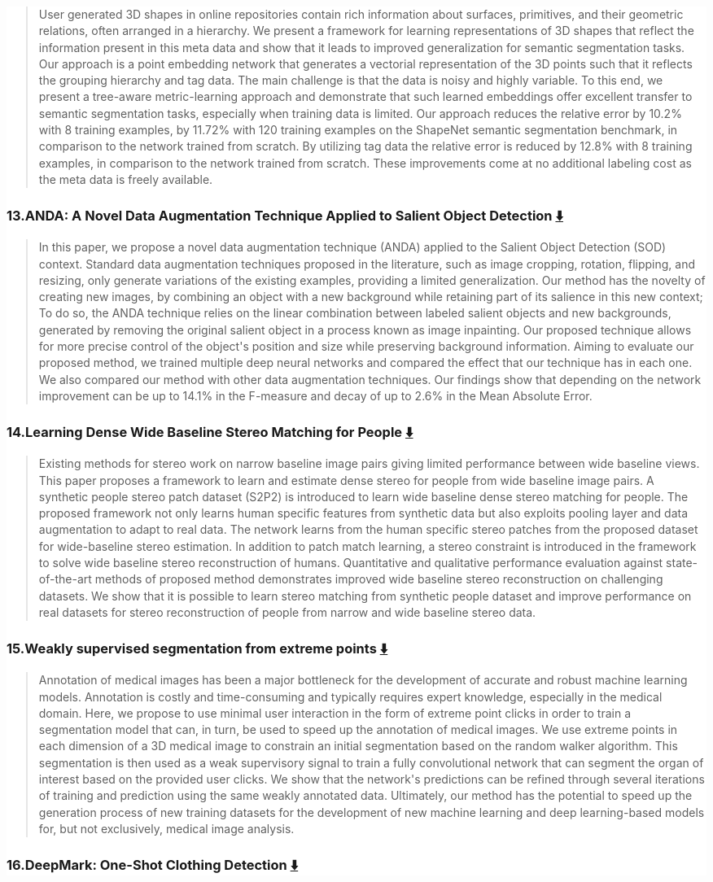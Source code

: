 >  User generated 3D shapes in online repositories contain rich information about surfaces, primitives, and their geometric relations, often arranged in a hierarchy. We present a framework for learning representations of 3D shapes that reflect the information present in this meta data and show that it leads to improved generalization for semantic segmentation tasks. Our approach is a point embedding network that generates a vectorial representation of the 3D points such that it reflects the grouping hierarchy and tag data. The main challenge is that the data is noisy and highly variable. To this end, we present a tree-aware metric-learning approach and demonstrate that such learned embeddings offer excellent transfer to semantic segmentation tasks, especially when training data is limited. Our approach reduces the relative error by $10.2\%$ with $8$ training examples, by $11.72\%$ with $120$ training examples on the ShapeNet semantic segmentation benchmark, in comparison to the network trained from scratch. By utilizing tag data the relative error is reduced by $12.8\%$ with $8$ training examples, in comparison to the network trained from scratch. These improvements come at no additional labeling cost as the meta data is freely available. 
### 13.ANDA: A Novel Data Augmentation Technique Applied to Salient Object Detection  [ :arrow_down: ](https://arxiv.org/pdf/1910.01256.pdf)
>  In this paper, we propose a novel data augmentation technique (ANDA) applied to the Salient Object Detection (SOD) context. Standard data augmentation techniques proposed in the literature, such as image cropping, rotation, flipping, and resizing, only generate variations of the existing examples, providing a limited generalization. Our method has the novelty of creating new images, by combining an object with a new background while retaining part of its salience in this new context; To do so, the ANDA technique relies on the linear combination between labeled salient objects and new backgrounds, generated by removing the original salient object in a process known as image inpainting. Our proposed technique allows for more precise control of the object's position and size while preserving background information. Aiming to evaluate our proposed method, we trained multiple deep neural networks and compared the effect that our technique has in each one. We also compared our method with other data augmentation techniques. Our findings show that depending on the network improvement can be up to 14.1% in the F-measure and decay of up to 2.6% in the Mean Absolute Error. 
### 14.Learning Dense Wide Baseline Stereo Matching for People  [ :arrow_down: ](https://arxiv.org/pdf/1910.01241.pdf)
>  Existing methods for stereo work on narrow baseline image pairs giving limited performance between wide baseline views. This paper proposes a framework to learn and estimate dense stereo for people from wide baseline image pairs. A synthetic people stereo patch dataset (S2P2) is introduced to learn wide baseline dense stereo matching for people. The proposed framework not only learns human specific features from synthetic data but also exploits pooling layer and data augmentation to adapt to real data. The network learns from the human specific stereo patches from the proposed dataset for wide-baseline stereo estimation. In addition to patch match learning, a stereo constraint is introduced in the framework to solve wide baseline stereo reconstruction of humans. Quantitative and qualitative performance evaluation against state-of-the-art methods of proposed method demonstrates improved wide baseline stereo reconstruction on challenging datasets. We show that it is possible to learn stereo matching from synthetic people dataset and improve performance on real datasets for stereo reconstruction of people from narrow and wide baseline stereo data. 
### 15.Weakly supervised segmentation from extreme points  [ :arrow_down: ](https://arxiv.org/pdf/1910.01236.pdf)
>  Annotation of medical images has been a major bottleneck for the development of accurate and robust machine learning models. Annotation is costly and time-consuming and typically requires expert knowledge, especially in the medical domain. Here, we propose to use minimal user interaction in the form of extreme point clicks in order to train a segmentation model that can, in turn, be used to speed up the annotation of medical images. We use extreme points in each dimension of a 3D medical image to constrain an initial segmentation based on the random walker algorithm. This segmentation is then used as a weak supervisory signal to train a fully convolutional network that can segment the organ of interest based on the provided user clicks. We show that the network's predictions can be refined through several iterations of training and prediction using the same weakly annotated data. Ultimately, our method has the potential to speed up the generation process of new training datasets for the development of new machine learning and deep learning-based models for, but not exclusively, medical image analysis. 
### 16.DeepMark: One-Shot Clothing Detection  [ :arrow_down: ](https://arxiv.org/pdf/1910.01225.pdf)